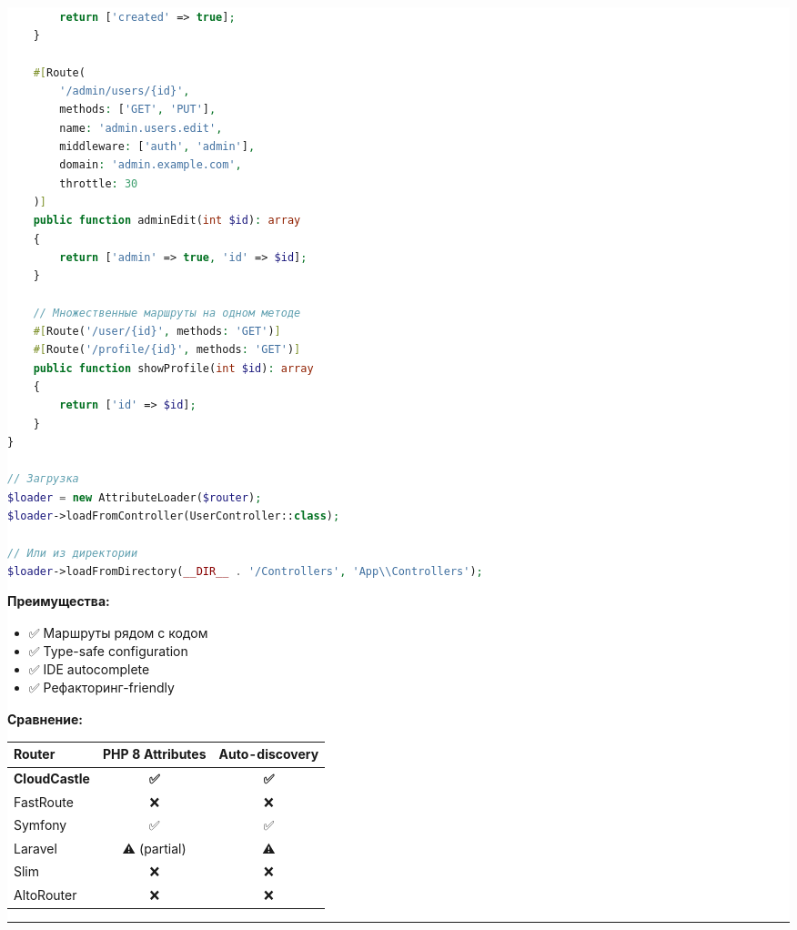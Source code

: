 ```php
        return ['created' => true];
    }
    
    #[Route(
        '/admin/users/{id}',
        methods: ['GET', 'PUT'],
        name: 'admin.users.edit',
        middleware: ['auth', 'admin'],
        domain: 'admin.example.com',
        throttle: 30
    )]
    public function adminEdit(int $id): array
    {
        return ['admin' => true, 'id' => $id];
    }
    
    // Множественные маршруты на одном методе
    #[Route('/user/{id}', methods: 'GET')]
    #[Route('/profile/{id}', methods: 'GET')]
    public function showProfile(int $id): array
    {
        return ['id' => $id];
    }
}

// Загрузка
$loader = new AttributeLoader($router);
$loader->loadFromController(UserController::class);

// Или из директории
$loader->loadFromDirectory(__DIR__ . '/Controllers', 'App\\Controllers');
```

**Преимущества:**
- ✅ Маршруты рядом с кодом
- ✅ Type-safe configuration
- ✅ IDE autocomplete
- ✅ Рефакторинг-friendly

**Сравнение:**

| Router | PHP 8 Attributes | Auto-discovery |
|:---|:---:|:---:|
| **CloudCastle** | **✅** | **✅** |
| FastRoute | ❌ | ❌ |
| Symfony | ✅ | ✅ |
| Laravel | ⚠️ (partial) | ⚠️ |
| Slim | ❌ | ❌ |
| AltoRouter | ❌ | ❌ |

---